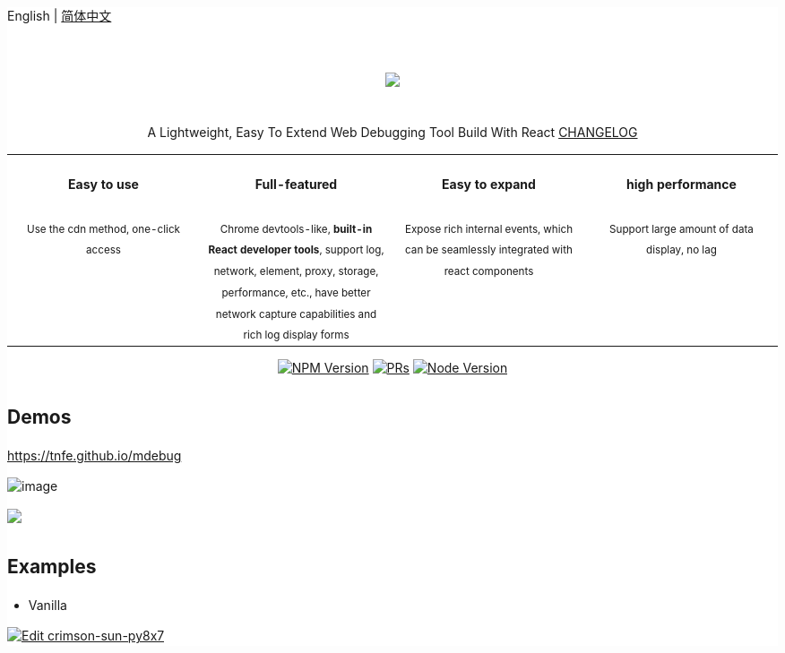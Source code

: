 English | [简体中文](./README.md)
<h1 align="center">
<img src="https://user-images.githubusercontent.com/6822604/130725631-dde49c00-24fe-44c6-a3fd-a5c709ce6e57.png" width="40%"/>
</h1>

<p align="center" style="margin: 30px 0 0px;">A Lightweight, Easy To Extend Web Debugging Tool Build With React  <a href="https://github.com/tnfe/mdebug/blob/master/CHANGELOG.EN.md">CHANGELOG</a></p>
<table>
  <tr>
    <th><h4 align="center"><h4 align="center">Easy to use</h4 align="center"></th>
    <th><h4 align="center"></h4 align="center"><h4 align="center">Full-featured</h4 align="center"></th>
    <th><h4 align="center"></h4 align="center"><h4 align="center">Easy to expand</h4 align="center"></th>
    <th><h4 align="center"></h4 align="center"><h4 align="center">high performance</h4 align="center"></th>
  </tr>
  <tr>
    <td width="20%" align="center"><sub>Use the cdn method, one-click access</sub></td>
    <td width="20%" align="center"><sub>Chrome devtools-like, <strong>built-in React developer tools</strong>, support log, network, element, proxy, storage, performance, etc., have better network capture capabilities and rich log display forms</sub></td>
    <td width="20%" align="center"><sub>Expose rich internal events, which can be seamlessly integrated with react components</td>
    <td width="20%" align="center"><sub>Support large amount of data display, no lag</td>
  </tr>
</table>

<div align="center">
<a href="https://npmjs.org/package/mdebug" target="_blank"><img src="https://img.shields.io/npm/v/mdebug.svg" alt="NPM Version" /></a>
<a href="https://github.com/tnfe/mdebug/pulls" target="_blank"><img src="https://img.shields.io/badge/PRs-welcome-brightgreen.svg" alt="PRs"/></a>
<a href="https://nodejs.org" target="_blank"><img src="https://img.shields.io/badge/node-%3E%3D%208.0.0-brightgreen.svg" alt="Node Version" /></a>
</div>

## Demos

https://tnfe.github.io/mdebug

![image](https://user-images.githubusercontent.com/6822604/131059931-7efb7494-82fe-4a27-bd79-ed2bd9ce2c11.png)

<img src="https://user-images.githubusercontent.com/6822604/131216593-59803c8f-1819-4907-b02a-e4bad0c1666b.png" width="40%"/>

## Examples

+ Vanilla

[![Edit crimson-sun-py8x7](https://codesandbox.io/static/img/play-codesandbox.svg)](https://codesandbox.io/s/crimson-sun-py8x7?fontsize=14&hidenavigation=1&theme=dark)


